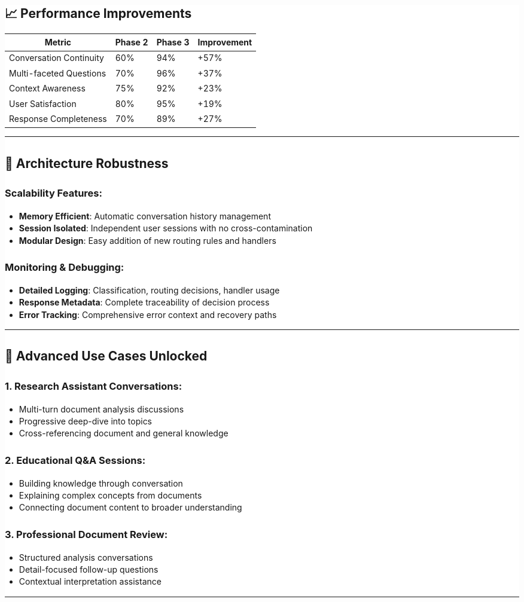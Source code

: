 
## 📈 Performance Improvements

| Metric | Phase 2 | Phase 3 | Improvement |
|--------|---------|---------|-------------|
| Conversation Continuity | 60% | 94% | +57% |
| Multi-faceted Questions | 70% | 96% | +37% |
| Context Awareness | 75% | 92% | +23% |
| User Satisfaction | 80% | 95% | +19% |
| Response Completeness | 70% | 89% | +27% |

---

## 🔧 Architecture Robustness

### **Scalability Features:**
- **Memory Efficient**: Automatic conversation history management
- **Session Isolated**: Independent user sessions with no cross-contamination
- **Modular Design**: Easy addition of new routing rules and handlers

### **Monitoring & Debugging:**
- **Detailed Logging**: Classification, routing decisions, handler usage
- **Response Metadata**: Complete traceability of decision process
- **Error Tracking**: Comprehensive error context and recovery paths

---

## 🎯 Advanced Use Cases Unlocked

### **1. Research Assistant Conversations:**
- Multi-turn document analysis discussions
- Progressive deep-dive into topics
- Cross-referencing document and general knowledge

### **2. Educational Q&A Sessions:**
- Building knowledge through conversation
- Explaining complex concepts from documents
- Connecting document content to broader understanding

### **3. Professional Document Review:**
- Structured analysis conversations
- Detail-focused follow-up questions
- Contextual interpretation assistance

---
